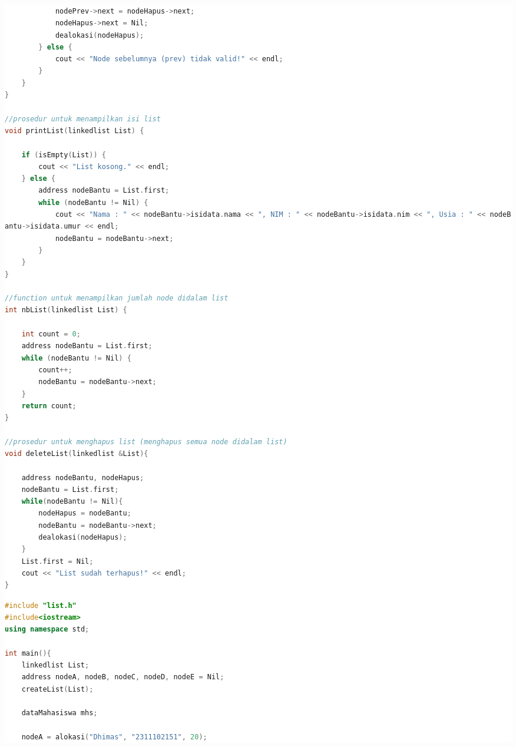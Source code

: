 ```C++ 
            nodePrev->next = nodeHapus->next;  
            nodeHapus->next = Nil;         
            dealokasi(nodeHapus);
        } else {
            cout << "Node sebelumnya (prev) tidak valid!" << endl;
        }
    }
}

//prosedur untuk menampilkan isi list
void printList(linkedlist List) {

    if (isEmpty(List)) {
        cout << "List kosong." << endl;
    } else {
        address nodeBantu = List.first;
        while (nodeBantu != Nil) { 
            cout << "Nama : " << nodeBantu->isidata.nama << ", NIM : " << nodeBantu->isidata.nim << ", Usia : " << nodeBantu->isidata.umur << endl;
            nodeBantu = nodeBantu->next;
        }
    }
}

//function untuk menampilkan jumlah node didalam list
int nbList(linkedlist List) {

    int count = 0;
    address nodeBantu = List.first;
    while (nodeBantu != Nil) {
        count++;
        nodeBantu = nodeBantu->next; 
    }
    return count;
}

//prosedur untuk menghapus list (menghapus semua node didalam list)
void deleteList(linkedlist &List){

    address nodeBantu, nodeHapus;
    nodeBantu = List.first;
    while(nodeBantu != Nil){
        nodeHapus = nodeBantu;
        nodeBantu = nodeBantu->next;
        dealokasi(nodeHapus); 
    }
    List.first = Nil; 
    cout << "List sudah terhapus!" << endl;
}
```
```C++ 
#include "list.h"
#include<iostream>
using namespace std;

int main(){
    linkedlist List;
    address nodeA, nodeB, nodeC, nodeD, nodeE = Nil;
    createList(List);

    dataMahasiswa mhs;

    nodeA = alokasi("Dhimas", "2311102151", 20);
```